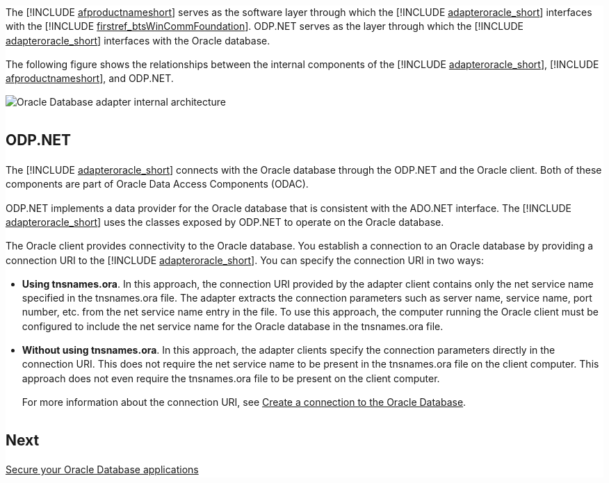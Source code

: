  The [!INCLUDE [afproductnameshort](../../includes/afproductnameshort-md.md)] serves as the software layer through which the [!INCLUDE [adapteroracle_short](../../includes/adapteroracle-short-md.md)] interfaces with the [!INCLUDE [firstref_btsWinCommFoundation](../../includes/firstref-btswincommfoundation-md.md)]. ODP.NET serves as the layer through which the [!INCLUDE [adapteroracle_short](../../includes/adapteroracle-short-md.md)] interfaces with the Oracle database. 
 
The following figure shows the relationships between the internal components of the [!INCLUDE [adapteroracle_short](../../includes/adapteroracle-short-md.md)], [!INCLUDE [afproductnameshort](../../includes/afproductnameshort-md.md)], and ODP.NET.  
  
 ![Oracle Database adapter internal architecture](../../adapters-and-accelerators/adapter-oracle-database/media/fa730561-9db7-40d1-bfcd-bc4eb119eea8.gif "fa730561-9db7-40d1-bfcd-bc4eb119eea8")  
 
   
## ODP.NET  
 The [!INCLUDE [adapteroracle_short](../../includes/adapteroracle-short-md.md)] connects with the Oracle database through the ODP.NET and the Oracle client. Both of these components are part of Oracle Data Access Components (ODAC).  
  
 ODP.NET implements a data provider for the Oracle database that is consistent with the ADO.NET interface. The [!INCLUDE [adapteroracle_short](../../includes/adapteroracle-short-md.md)] uses the classes exposed by ODP.NET to operate on the Oracle database.  
  
 The Oracle client provides connectivity to the Oracle database. You establish a connection to an Oracle database by providing a connection URI to the [!INCLUDE [adapteroracle_short](../../includes/adapteroracle-short-md.md)]. You can specify the connection URI in two ways:  
  
- **Using tnsnames.ora**. In this approach, the connection URI provided by the adapter client contains only the net service name specified in the tnsnames.ora file. The adapter extracts the connection parameters such as server name, service name, port number, etc. from the net service name entry in the file. To use this approach, the computer running the Oracle client must be configured to include the net service name for the Oracle database in the tnsnames.ora file.  
  
- **Without using tnsnames.ora**. In this approach, the adapter clients specify the connection parameters directly in the connection URI. This does not require the net service name to be present in the tnsnames.ora file on the client computer. This approach does not even require the tnsnames.ora file to be present on the client computer.  
  
  For more information about the connection URI, see [Create a connection to the Oracle Database](../../adapters-and-accelerators/adapter-oracle-database/create-a-connection-to-the-oracle-database.md).
  
## Next
[Secure your Oracle Database applications](../../adapters-and-accelerators/adapter-oracle-database/secure-your-oracle-database-applications.md)